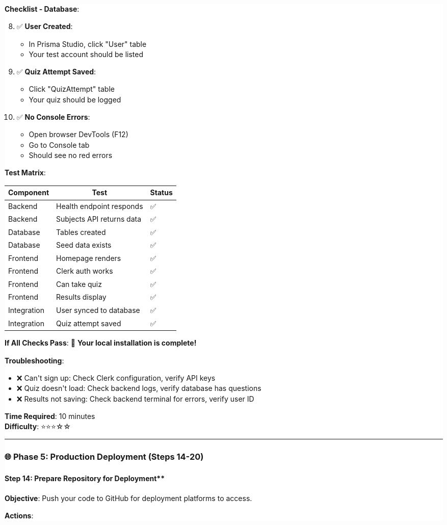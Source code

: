 **Checklist - Database**:

8. ✅ **User Created**:
   - In Prisma Studio, click "User" table
   - Your test account should be listed

9. ✅ **Quiz Attempt Saved**:
   - Click "QuizAttempt" table
   - Your quiz should be logged

10. ✅ **No Console Errors**:
    - Open browser DevTools (F12)
    - Go to Console tab
    - Should see no red errors

**Test Matrix**:

| Component | Test | Status |
|-----------|------|--------|
| Backend | Health endpoint responds | ✅ |
| Backend | Subjects API returns data | ✅ |
| Database | Tables created | ✅ |
| Database | Seed data exists | ✅ |
| Frontend | Homepage renders | ✅ |
| Frontend | Clerk auth works | ✅ |
| Frontend | Can take quiz | ✅ |
| Frontend | Results display | ✅ |
| Integration | User synced to database | ✅ |
| Integration | Quiz attempt saved | ✅ |

**If All Checks Pass**: 🎉 **Your local installation is complete!**

**Troubleshooting**:
- ❌ Can't sign up: Check Clerk configuration, verify API keys
- ❌ Quiz doesn't load: Check backend logs, verify database has questions
- ❌ Results not saving: Check backend terminal for errors, verify user ID

**Time Required**: 10 minutes  
**Difficulty**: ⭐⭐⭐☆☆

---

### 🌐 Phase 5: Production Deployment (Steps 14-20)

#### Step 14: Prepare Repository for Deployment**

**Objective**: Push your code to GitHub for deployment platforms to access.

**Actions**:
